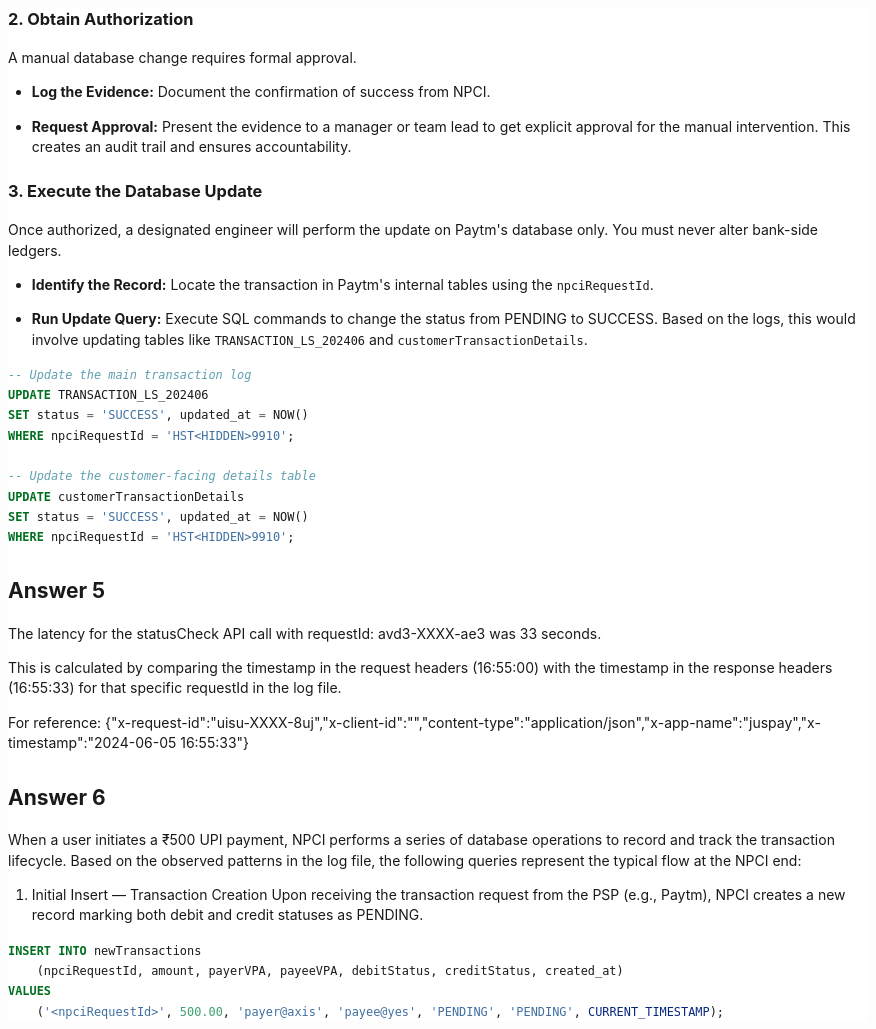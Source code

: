 ### 2. Obtain Authorization

A manual database change requires formal approval.

* **Log the Evidence:** Document the confirmation of success from NPCI.
  
* **Request Approval:** Present the evidence to a manager or team lead to get explicit approval for the manual intervention. This creates an audit trail and ensures accountability.

### 3. Execute the Database Update

Once authorized, a designated engineer will perform the update on Paytm's database only. You must never alter bank-side ledgers.

* **Identify the Record:** Locate the transaction in Paytm's internal tables using the `npciRequestId`.
  
* **Run Update Query:** Execute SQL commands to change the status from PENDING to SUCCESS. Based on the logs, this would involve updating tables like `TRANSACTION_LS_202406` and `customerTransactionDetails`.

```sql
-- Update the main transaction log
UPDATE TRANSACTION_LS_202406
SET status = 'SUCCESS', updated_at = NOW()
WHERE npciRequestId = 'HST<HIDDEN>9910';

-- Update the customer-facing details table
UPDATE customerTransactionDetails
SET status = 'SUCCESS', updated_at = NOW()
WHERE npciRequestId = 'HST<HIDDEN>9910';
```




## Answer 5
The latency for the statusCheck API call with requestId: avd3-XXXX-ae3 was 33 seconds.

This is calculated by comparing the timestamp in the request headers (16:55:00) with the timestamp in the response headers (16:55:33) for that specific requestId in the log file.

For reference: {"x-request-id":"uisu-XXXX-8uj","x-client-id":"<HIDDEN>","content-type":"application/json","x-app-name":"juspay","x-timestamp":"2024-06-05 16:55:33"}

## Answer 6
When a user initiates a ₹500 UPI payment, NPCI performs a series of database operations to record and track the transaction lifecycle. Based on the observed patterns in the log file, the following queries represent the typical flow at the NPCI end:

1. Initial Insert — Transaction Creation
Upon receiving the transaction request from the PSP (e.g., Paytm), NPCI creates a new record marking both debit and credit statuses as PENDING.
```sql
INSERT INTO newTransactions 
    (npciRequestId, amount, payerVPA, payeeVPA, debitStatus, creditStatus, created_at)
VALUES 
    ('<npciRequestId>', 500.00, 'payer@axis', 'payee@yes', 'PENDING', 'PENDING', CURRENT_TIMESTAMP);
```
